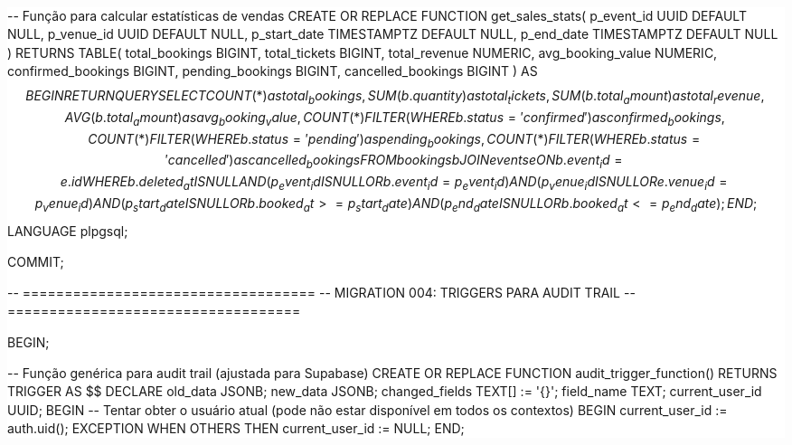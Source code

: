 -- Função para calcular estatísticas de vendas
CREATE OR REPLACE FUNCTION get_sales_stats(
    p_event_id UUID DEFAULT NULL,
    p_venue_id UUID DEFAULT NULL,
    p_start_date TIMESTAMPTZ DEFAULT NULL,
    p_end_date TIMESTAMPTZ DEFAULT NULL
)
RETURNS TABLE(
    total_bookings BIGINT,
    total_tickets BIGINT,
    total_revenue NUMERIC,
    avg_booking_value NUMERIC,
    confirmed_bookings BIGINT,
    pending_bookings BIGINT,
    cancelled_bookings BIGINT
) AS $$
BEGIN
    RETURN QUERY
    SELECT 
        COUNT(*) as total_bookings,
        SUM(b.quantity) as total_tickets,
        SUM(b.total_amount) as total_revenue,
        AVG(b.total_amount) as avg_booking_value,
        COUNT(*) FILTER (WHERE b.status = 'confirmed') as confirmed_bookings,
        COUNT(*) FILTER (WHERE b.status = 'pending') as pending_bookings,
        COUNT(*) FILTER (WHERE b.status = 'cancelled') as cancelled_bookings
    FROM bookings b
    JOIN events e ON b.event_id = e.id
    WHERE b.deleted_at IS NULL
      AND (p_event_id IS NULL OR b.event_id = p_event_id)
      AND (p_venue_id IS NULL OR e.venue_id = p_venue_id)
      AND (p_start_date IS NULL OR b.booked_at >= p_start_date)
      AND (p_end_date IS NULL OR b.booked_at <= p_end_date);
END;
$$ LANGUAGE plpgsql;

COMMIT;

-- ===================================
-- MIGRATION 004: TRIGGERS PARA AUDIT TRAIL
-- ===================================

BEGIN;

-- Função genérica para audit trail (ajustada para Supabase)
CREATE OR REPLACE FUNCTION audit_trigger_function()
RETURNS TRIGGER AS $$
DECLARE
    old_data JSONB;
    new_data JSONB;
    changed_fields TEXT[] := '{}';
    field_name TEXT;
    current_user_id UUID;
BEGIN
    -- Tentar obter o usuário atual (pode não estar disponível em todos os contextos)
    BEGIN
        current_user_id := auth.uid();
    EXCEPTION WHEN OTHERS THEN
        current_user_id := NULL;
    END;
    